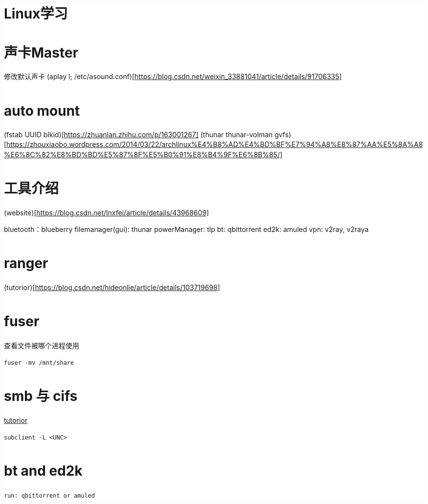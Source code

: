 # Linux学习

# 声卡Master

修改默认声卡
(aplay l; /etc/asound.conf)[https://blog.csdn.net/weixin_33881041/article/details/91706335]

# auto mount

(fstab UUID blkid)[https://zhuanlan.zhihu.com/p/163001267]
(thunar thunar-volman gvfs)[https://zhouxiaobo.wordpress.com/2014/03/22/archlinux%E4%B8%AD%E4%BD%BF%E7%94%A8%E8%87%AA%E5%8A%A8%E6%8C%82%E8%BD%BD%E5%87%8F%E5%B0%91%E8%B4%9F%E6%8B%85/]

# 工具介绍

(website)[https://blog.csdn.net/lnxfei/article/details/43968609]

bluetooth：blueberry
filemanager(gui): thunar
powerManager: tlp
bt: qbittorrent
ed2k: amuled
vpn: v2ray, v2raya

# ranger

(tutorior)[https://blog.csdn.net/hideonlie/article/details/103719698]

# fuser

查看文件被哪个进程使用

```
fuser -mv /mnt/share
```

# smb 与 cifs

[tutorior](https://blog.csdn.net/ly2020_/article/details/90647086?utm_medium=distribute.pc_relevant_t0.none-task-blog-2%7Edefault%7EBlogCommendFromMachineLearnPai2%7Edefault-1.control&dist_request_id=1332049.21902.16195245713015143&depth_1-utm_source=distribute.pc_relevant_t0.none-task-blog-2%7Edefault%7EBlogCommendFromMachineLearnPai2%7Edefault-1.control)
```
subclient -L <UNC>
```
# bt and ed2k
```
run: qbittorrent or amuled
```
